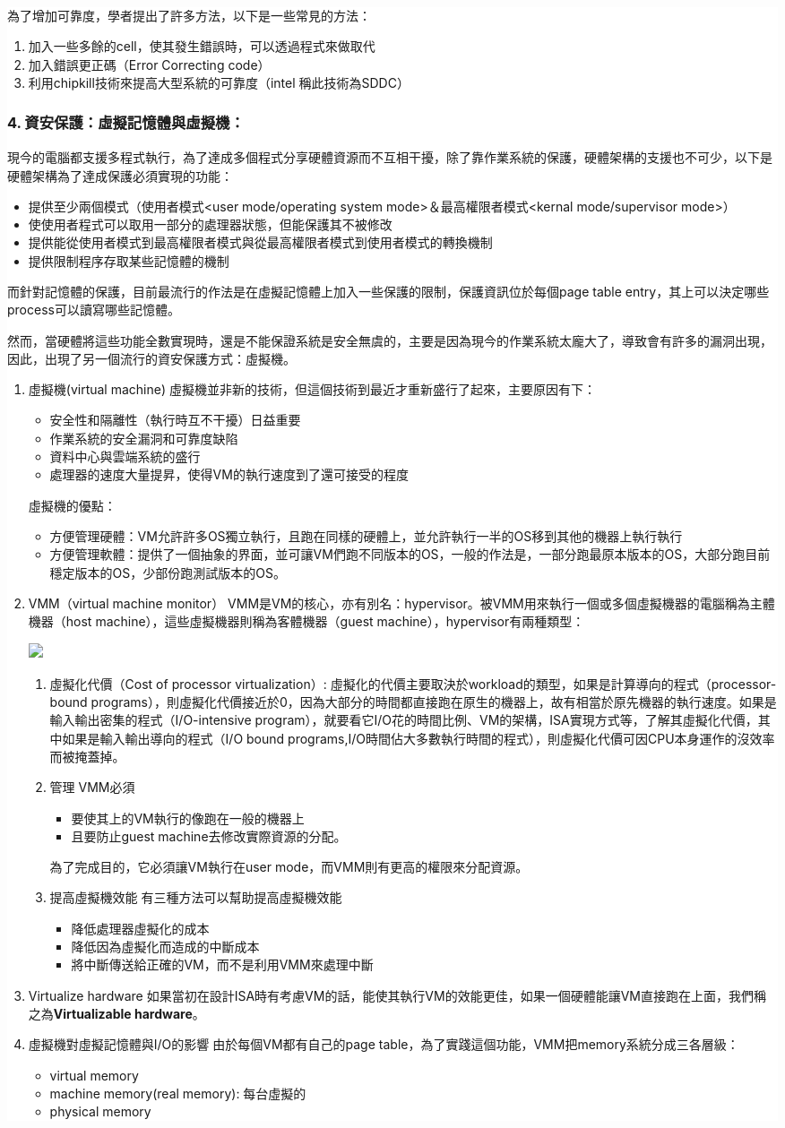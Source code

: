 為了增加可靠度，學者提出了許多方法，以下是一些常見的方法：
1. 加入一些多餘的cell，使其發生錯誤時，可以透過程式來做取代
2. 加入錯誤更正碼（Error Correcting code）
3. 利用chipkill技術來提高大型系統的可靠度（intel 稱此技術為SDDC）


### 4. 資安保護：虛擬記憶體與虛擬機：
現今的電腦都支援多程式執行，為了達成多個程式分享硬體資源而不互相干擾，除了靠作業系統的保護，硬體架構的支援也不可少，以下是硬體架構為了達成保護必須實現的功能：
   * 提供至少兩個模式（使用者模式<user mode/operating system mode>＆最高權限者模式<kernal mode/supervisor mode>）
   * 使使用者程式可以取用一部分的處理器狀態，但能保護其不被修改
   * 提供能從使用者模式到最高權限者模式與從最高權限者模式到使用者模式的轉換機制
   * 提供限制程序存取某些記憶體的機制

而針對記憶體的保護，目前最流行的作法是在虛擬記憶體上加入一些保護的限制，保護資訊位於每個page table entry，其上可以決定哪些process可以讀寫哪些記憶體。

然而，當硬體將這些功能全數實現時，還是不能保證系統是安全無虞的，主要是因為現今的作業系統太龐大了，導致會有許多的漏洞出現，因此，出現了另一個流行的資安保護方式：虛擬機。
1. 虛擬機(virtual machine)
   虛擬機並非新的技術，但這個技術到最近才重新盛行了起來，主要原因有下：
   * 安全性和隔離性（執行時互不干擾）日益重要
   * 作業系統的安全漏洞和可靠度缺陷
   * 資料中心與雲端系統的盛行
   * 處理器的速度大量提昇，使得VM的執行速度到了還可接受的程度

   虛擬機的優點：
   * 方便管理硬體：VM允許許多OS獨立執行，且跑在同樣的硬體上，並允許執行一半的OS移到其他的機器上執行執行
   * 方便管理軟體：提供了一個抽象的界面，並可讓VM們跑不同版本的OS，一般的作法是，一部分跑最原本版本的OS，大部分跑目前穩定版本的OS，少部份跑測試版本的OS。


2. VMM（virtual machine monitor）
   VMM是VM的核心，亦有別名：hypervisor。被VMM用來執行一個或多個虛擬機器的電腦稱為主體機器（host machine），這些虛擬機器則稱為客體機器（guest machine），hypervisor有兩種類型：

   ![](https://i.imgur.com/8hdbjfZ.png)

   1. 虛擬化代價（Cost of processor virtualization）:
      虛擬化的代價主要取決於workload的類型，如果是計算導向的程式（processor-bound programs），則虛擬化代價接近於0，因為大部分的時間都直接跑在原生的機器上，故有相當於原先機器的執行速度。如果是輸入輸出密集的程式（I/O-intensive program），就要看它I/O花的時間比例、VM的架構，ISA實現方式等，了解其虛擬化代價，其中如果是輸入輸出導向的程式（I/O bound programs,I/O時間佔大多數執行時間的程式），則虛擬化代價可因CPU本身運作的沒效率而被掩蓋掉。

   2. 管理
      VMM必須
      * 要使其上的VM執行的像跑在一般的機器上
      * 且要防止guest machine去修改實際資源的分配。
      
      為了完成目的，它必須讓VM執行在user mode，而VMM則有更高的權限來分配資源。
      
   3. 提高虛擬機效能
      有三種方法可以幫助提高虛擬機效能
      - 降低處理器虛擬化的成本
      - 降低因為虛擬化而造成的中斷成本
      - 將中斷傳送給正確的VM，而不是利用VMM來處理中斷

      
3. Virtualize hardware
如果當初在設計ISA時有考慮VM的話，能使其執行VM的效能更佳，如果一個硬體能讓VM直接跑在上面，我們稱之為**Virtualizable hardware**。

4. 虛擬機對虛擬記憶體與I/O的影響
由於每個VM都有自己的page table，為了實踐這個功能，VMM把memory系統分成三各層級：
   - virtual memory
   - machine memory(real memory): 每台虛擬的
   - physical memory
